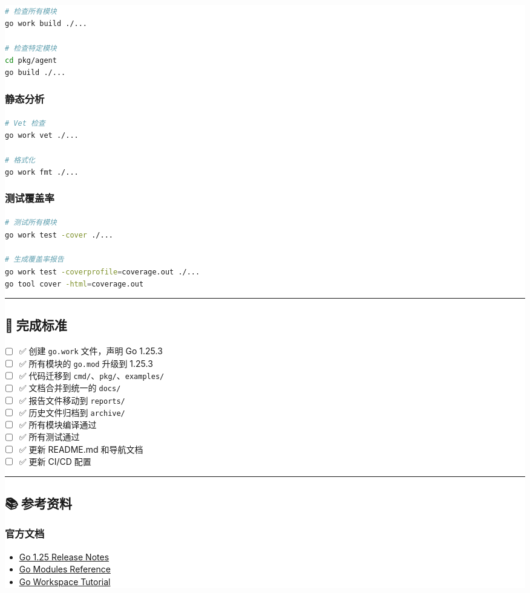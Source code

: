 ```bash
# 检查所有模块
go work build ./...

# 检查特定模块
cd pkg/agent
go build ./...
```

### 静态分析

```bash
# Vet 检查
go work vet ./...

# 格式化
go work fmt ./...
```

### 测试覆盖率

```bash
# 测试所有模块
go work test -cover ./...

# 生成覆盖率报告
go work test -coverprofile=coverage.out ./...
go tool cover -html=coverage.out
```

---

## 🎯 完成标准

- [ ] ✅ 创建 `go.work` 文件，声明 Go 1.25.3
- [ ] ✅ 所有模块的 `go.mod` 升级到 1.25.3
- [ ] ✅ 代码迁移到 `cmd/`、`pkg/`、`examples/`
- [ ] ✅ 文档合并到统一的 `docs/`
- [ ] ✅ 报告文件移动到 `reports/`
- [ ] ✅ 历史文件归档到 `archive/`
- [ ] ✅ 所有模块编译通过
- [ ] ✅ 所有测试通过
- [ ] ✅ 更新 README.md 和导航文档
- [ ] ✅ 更新 CI/CD 配置

---

## 📚 参考资料

### 官方文档

- [Go 1.25 Release Notes](https://go.dev/doc/go1.25)
- [Go Modules Reference](https://go.dev/ref/mod)
- [Go Workspace Tutorial](https://go.dev/doc/tutorial/workspaces)
